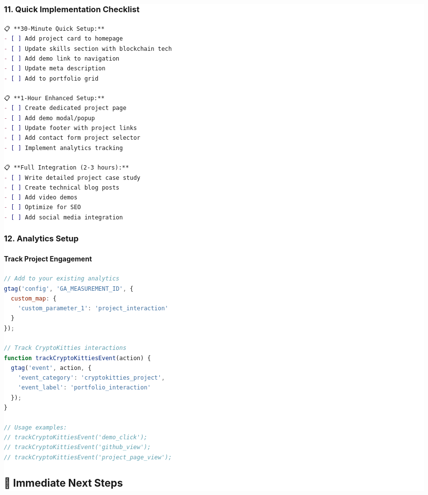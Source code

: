 ### **11. Quick Implementation Checklist**

```markdown
📋 **30-Minute Quick Setup:**
- [ ] Add project card to homepage
- [ ] Update skills section with blockchain tech
- [ ] Add demo link to navigation
- [ ] Update meta description
- [ ] Add to portfolio grid

📋 **1-Hour Enhanced Setup:**
- [ ] Create dedicated project page
- [ ] Add demo modal/popup
- [ ] Update footer with project links
- [ ] Add contact form project selector
- [ ] Implement analytics tracking

📋 **Full Integration (2-3 hours):**
- [ ] Write detailed project case study
- [ ] Create technical blog posts
- [ ] Add video demos
- [ ] Optimize for SEO
- [ ] Add social media integration
```

### **12. Analytics Setup**

#### **Track Project Engagement**
```javascript
// Add to your existing analytics
gtag('config', 'GA_MEASUREMENT_ID', {
  custom_map: {
    'custom_parameter_1': 'project_interaction'
  }
});

// Track CryptoKitties interactions
function trackCryptoKittiesEvent(action) {
  gtag('event', action, {
    'event_category': 'cryptokitties_project',
    'event_label': 'portfolio_interaction'
  });
}

// Usage examples:
// trackCryptoKittiesEvent('demo_click');
// trackCryptoKittiesEvent('github_view');
// trackCryptoKittiesEvent('project_page_view');
```

## 🚀 **Immediate Next Steps**

